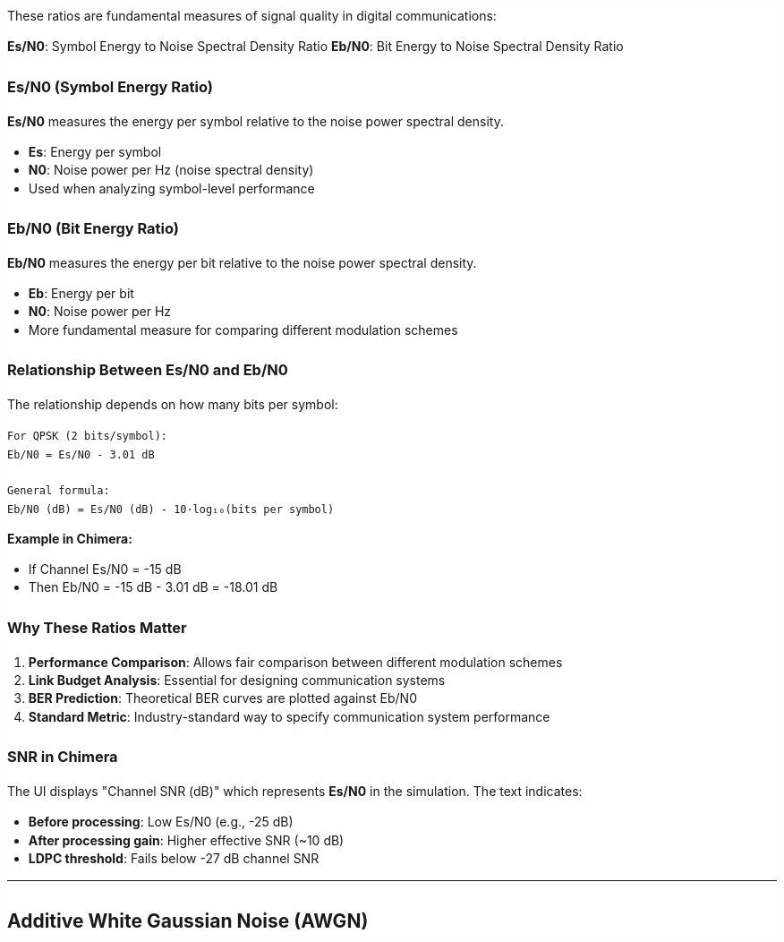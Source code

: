 These ratios are fundamental measures of signal quality in digital communications:

**Es/N0**: Symbol Energy to Noise Spectral Density Ratio
**Eb/N0**: Bit Energy to Noise Spectral Density Ratio

### Es/N0 (Symbol Energy Ratio)

**Es/N0** measures the energy per symbol relative to the noise power spectral density.

- **Es**: Energy per symbol
- **N0**: Noise power per Hz (noise spectral density)
- Used when analyzing symbol-level performance

### Eb/N0 (Bit Energy Ratio)

**Eb/N0** measures the energy per bit relative to the noise power spectral density.

- **Eb**: Energy per bit  
- **N0**: Noise power per Hz
- More fundamental measure for comparing different modulation schemes

### Relationship Between Es/N0 and Eb/N0

The relationship depends on how many bits per symbol:

```
For QPSK (2 bits/symbol):
Eb/N0 = Es/N0 - 3.01 dB

General formula:
Eb/N0 (dB) = Es/N0 (dB) - 10·log₁₀(bits per symbol)
```

**Example in Chimera:**
- If Channel Es/N0 = -15 dB
- Then Eb/N0 = -15 dB - 3.01 dB = -18.01 dB

### Why These Ratios Matter

1. **Performance Comparison**: Allows fair comparison between different modulation schemes
2. **Link Budget Analysis**: Essential for designing communication systems
3. **BER Prediction**: Theoretical BER curves are plotted against Eb/N0
4. **Standard Metric**: Industry-standard way to specify communication system performance

### SNR in Chimera

The UI displays "Channel SNR (dB)" which represents **Es/N0** in the simulation. The text indicates:
- **Before processing**: Low Es/N0 (e.g., -25 dB)
- **After processing gain**: Higher effective SNR (~10 dB)
- **LDPC threshold**: Fails below -27 dB channel SNR

---

## Additive White Gaussian Noise (AWGN)
